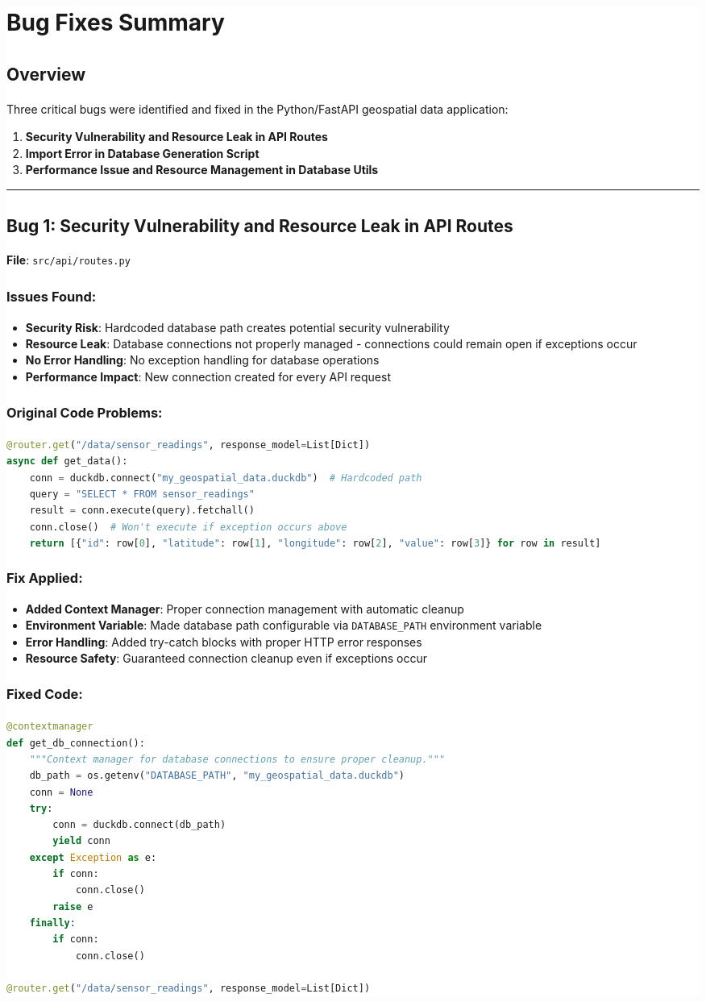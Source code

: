 # Bug Fixes Summary

## Overview
Three critical bugs were identified and fixed in the Python/FastAPI geospatial data application:

1. **Security Vulnerability and Resource Leak in API Routes**
2. **Import Error in Database Generation Script**
3. **Performance Issue and Resource Management in Database Utils**

---

## Bug 1: Security Vulnerability and Resource Leak in API Routes

**File**: `src/api/routes.py`

### Issues Found:
- **Security Risk**: Hardcoded database path creates potential security vulnerability
- **Resource Leak**: Database connections not properly managed - connections could remain open if exceptions occur
- **No Error Handling**: No exception handling for database operations
- **Performance Impact**: New connection created for every API request

### Original Code Problems:
```python
@router.get("/data/sensor_readings", response_model=List[Dict])
async def get_data():
    conn = duckdb.connect("my_geospatial_data.duckdb")  # Hardcoded path
    query = "SELECT * FROM sensor_readings"
    result = conn.execute(query).fetchall()
    conn.close()  # Won't execute if exception occurs above
    return [{"id": row[0], "latitude": row[1], "longitude": row[2], "value": row[3]} for row in result]
```

### Fix Applied:
- **Added Context Manager**: Proper connection management with automatic cleanup
- **Environment Variable**: Made database path configurable via `DATABASE_PATH` environment variable
- **Error Handling**: Added try-catch blocks with proper HTTP error responses
- **Resource Safety**: Guaranteed connection cleanup even if exceptions occur

### Fixed Code:
```python
@contextmanager
def get_db_connection():
    """Context manager for database connections to ensure proper cleanup."""
    db_path = os.getenv("DATABASE_PATH", "my_geospatial_data.duckdb")
    conn = None
    try:
        conn = duckdb.connect(db_path)
        yield conn
    except Exception as e:
        if conn:
            conn.close()
        raise e
    finally:
        if conn:
            conn.close()

@router.get("/data/sensor_readings", response_model=List[Dict])
```